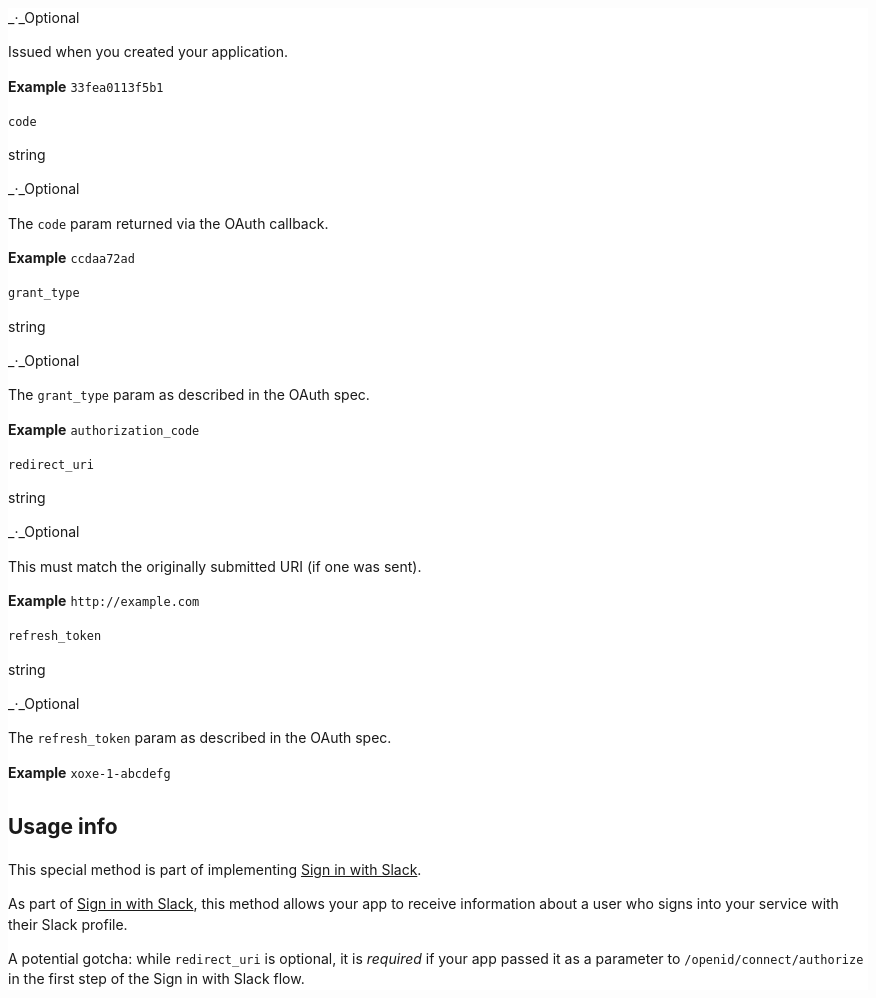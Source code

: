 _·_Optional

Issued when you created your application.

**Example**
`33fea0113f5b1`

`code`

string

_·_Optional

The `code` param returned via the OAuth callback.

**Example**
`ccdaa72ad`

`grant_type`

string

_·_Optional

The `grant_type` param as described in the OAuth spec.

**Example**
`authorization_code`

`redirect_uri`

string

_·_Optional

This must match the originally submitted URI (if one was sent).

**Example**
`http://example.com`

`refresh_token`

string

_·_Optional

The `refresh_token` param as described in the OAuth spec.

**Example**
`xoxe-1-abcdefg`

## Usage info

This special method is part of implementing [Sign in with Slack](/authentication/sign-in-with-slack).

As part of [Sign in with Slack](/authentication/sign-in-with-slack), this method allows your app to receive information about a user who signs into your service with their Slack profile.

A potential gotcha: while `redirect_uri` is optional, it is _required_ if your app passed it as a parameter to `/openid/connect/authorize` in the first step of the Sign in with Slack flow.
